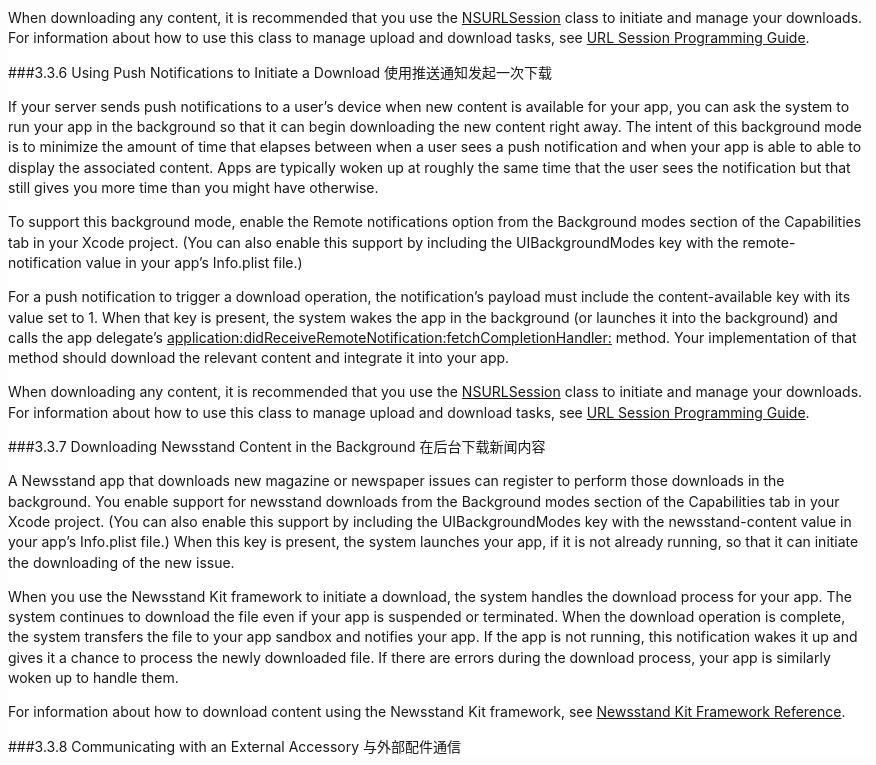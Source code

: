 When downloading any content, it is recommended that you use the [NSURLSession](https://developer.apple.com/reference/foundation/nsurlsession) class to initiate and manage your downloads. For information about how to use this class to manage upload and download tasks, see [URL Session Programming Guide](https://developer.apple.com/library/content/documentation/Cocoa/Conceptual/URLLoadingSystem/URLLoadingSystem.html#//apple_ref/doc/uid/10000165i).

<span id="3.3.6">
###3.3.6 Using Push Notifications to Initiate a Download 使用推送通知发起一次下载

If your server sends push notifications to a user’s device when new content is available for your app, you can ask the system to run your app in the background so that it can begin downloading the new content right away. The intent of this background mode is to minimize the amount of time that elapses between when a user sees a push notification and when your app is able to able to display the associated content. Apps are typically woken up at roughly the same time that the user sees the notification but that still gives you more time than you might have otherwise.

To support this background mode, enable the Remote notifications option from the Background modes section of the Capabilities tab in your Xcode project. (You can also enable this support by including the UIBackgroundModes key with the remote-notification value in your app’s Info.plist file.)

For a push notification to trigger a download operation, the notification’s payload must include the content-available key with its value set to 1. When that key is present, the system wakes the app in the background (or launches it into the background) and calls the app delegate’s [application:didReceiveRemoteNotification:fetchCompletionHandler:](https://developer.apple.com/reference/uikit/uiapplicationdelegate/1623013-application) method. Your implementation of that method should download the relevant content and integrate it into your app.

When downloading any content, it is recommended that you use the [NSURLSession](https://developer.apple.com/reference/foundation/nsurlsession) class to initiate and manage your downloads. For information about how to use this class to manage upload and download tasks, see [URL Session Programming Guide](https://developer.apple.com/library/content/documentation/Cocoa/Conceptual/URLLoadingSystem/URLLoadingSystem.html#//apple_ref/doc/uid/10000165i).

<span id="3.3.7">
###3.3.7 Downloading Newsstand Content in the Background 在后台下载新闻内容

A Newsstand app that downloads new magazine or newspaper issues can register to perform those downloads in the background. You enable support for newsstand downloads from the Background modes section of the Capabilities tab in your Xcode project. (You can also enable this support by including the UIBackgroundModes key with the newsstand-content value in your app’s Info.plist file.) When this key is present, the system launches your app, if it is not already running, so that it can initiate the downloading of the new issue.

When you use the Newsstand Kit framework to initiate a download, the system handles the download process for your app. The system continues to download the file even if your app is suspended or terminated. When the download operation is complete, the system transfers the file to your app sandbox and notifies your app. If the app is not running, this notification wakes it up and gives it a chance to process the newly downloaded file. If there are errors during the download process, your app is similarly woken up to handle them.

For information about how to download content using the Newsstand Kit framework, see [Newsstand Kit Framework Reference](https://developer.apple.com/reference/newsstandkit).

<span id="3.3.8">
###3.3.8 Communicating with an External Accessory 与外部配件通信
